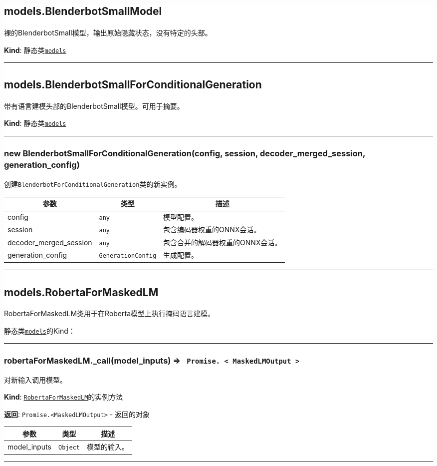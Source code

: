 ## models.BlenderbotSmallModel

裸的BlenderbotSmall模型，输出原始隐藏状态，没有特定的头部。

**Kind**: 静态类[`models`](#module_models)

* * *

## models.BlenderbotSmallForConditionalGeneration

带有语言建模头部的BlenderbotSmall模型。可用于摘要。

**Kind**: 静态类[`models`](#module_models)

* * *

### new BlenderbotSmallForConditionalGeneration(config, session, decoder_merged_session, generation_config)

创建`BlenderbotForConditionalGeneration`类的新实例。

| 参数 | 类型 | 描述 |
| --- | --- | --- |
| config | `any` | 模型配置。 |
| session | `any` | 包含编码器权重的ONNX会话。 |
| decoder_merged_session | `any` | 包含合并的解码器权重的ONNX会话。 |
| generation_config | `GenerationConfig` | 生成配置。 |

* * *

## models.RobertaForMaskedLM

RobertaForMaskedLM类用于在Roberta模型上执行掩码语言建模。

静态类[`models`](#module_models)的Kind：

* * *

### robertaForMaskedLM._call(model_inputs) ⇒ <code> Promise. < MaskedLMOutput > </code>

对新输入调用模型。

**Kind**: [`RobertaForMaskedLM`](#module_models.RobertaForMaskedLM)的实例方法

**返回**: `Promise.<MaskedLMOutput>` - 返回的对象

| 参数 | 类型 | 描述 |
| --- | --- | --- |
| model_inputs | `Object` | 模型的输入。 |

* * *
